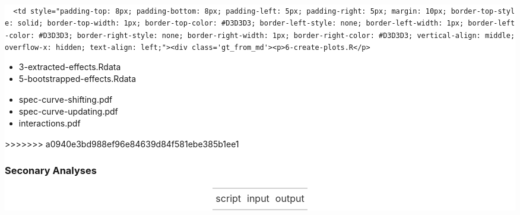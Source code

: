       <td style="padding-top: 8px; padding-bottom: 8px; padding-left: 5px; padding-right: 5px; margin: 10px; border-top-style: solid; border-top-width: 1px; border-top-color: #D3D3D3; border-left-style: none; border-left-width: 1px; border-left-color: #D3D3D3; border-right-style: none; border-right-width: 1px; border-right-color: #D3D3D3; vertical-align: middle; overflow-x: hidden; text-align: left;"><div class='gt_from_md'><p>6-create-plots.R</p>
</div></td>
      <td style="padding-top: 8px; padding-bottom: 8px; padding-left: 5px; padding-right: 5px; margin: 10px; border-top-style: solid; border-top-width: 1px; border-top-color: #D3D3D3; border-left-style: none; border-left-width: 1px; border-left-color: #D3D3D3; border-right-style: none; border-right-width: 1px; border-right-color: #D3D3D3; vertical-align: middle; overflow-x: hidden; text-align: left;"><div class='gt_from_md'><ul>
<li>3-extracted-effects.Rdata</li>
<li>5-bootstrapped-effects.Rdata</li>
</ul>
</div></td>
      <td style="padding-top: 8px; padding-bottom: 8px; padding-left: 5px; padding-right: 5px; margin: 10px; border-top-style: solid; border-top-width: 1px; border-top-color: #D3D3D3; border-left-style: none; border-left-width: 1px; border-left-color: #D3D3D3; border-right-style: none; border-right-width: 1px; border-right-color: #D3D3D3; vertical-align: middle; overflow-x: hidden; text-align: left;"><div class='gt_from_md'><ul>
<li>spec-curve-shifting.pdf</li>
<li>spec-curve-updating.pdf</li>
<li>interactions.pdf</li>
</ul>
</div></td>
    </tr>
>>>>>>> a0940e3bd988ef96e84639d84f581ebe385b1ee1
  </tbody>
  
  
</table>

### Seconary Analyses

<table style="font-family: -apple-system, BlinkMacSystemFont, 'Segoe UI', Roboto, Oxygen, Ubuntu, Cantarell, 'Helvetica Neue', 'Fira Sans', 'Droid Sans', Arial, sans-serif; display: table; border-collapse: collapse; margin-left: auto; margin-right: auto; color: #333333; font-size: 16px; font-weight: normal; font-style: normal; background-color: #FFFFFF; width: auto; border-top-style: solid; border-top-width: 2px; border-top-color: #A8A8A8; border-right-style: none; border-right-width: 2px; border-right-color: #D3D3D3; border-bottom-style: solid; border-bottom-width: 2px; border-bottom-color: #A8A8A8; border-left-style: none; border-left-width: 2px; border-left-color: #D3D3D3;">
  
  <thead style="border-top-style: solid; border-top-width: 2px; border-top-color: #D3D3D3; border-bottom-style: solid; border-bottom-width: 2px; border-bottom-color: #D3D3D3; border-left-style: none; border-left-width: 1px; border-left-color: #D3D3D3; border-right-style: none; border-right-width: 1px; border-right-color: #D3D3D3;">
    <tr>
      <th style="color: #333333; background-color: #FFFFFF; font-size: 100%; font-weight: normal; text-transform: inherit; border-left-style: none; border-left-width: 1px; border-left-color: #D3D3D3; border-right-style: none; border-right-width: 1px; border-right-color: #D3D3D3; vertical-align: bottom; padding-top: 5px; padding-bottom: 6px; padding-left: 5px; padding-right: 5px; overflow-x: hidden; text-align: left;" rowspan="1" colspan="1">script</th>
      <th style="color: #333333; background-color: #FFFFFF; font-size: 100%; font-weight: normal; text-transform: inherit; border-left-style: none; border-left-width: 1px; border-left-color: #D3D3D3; border-right-style: none; border-right-width: 1px; border-right-color: #D3D3D3; vertical-align: bottom; padding-top: 5px; padding-bottom: 6px; padding-left: 5px; padding-right: 5px; overflow-x: hidden; text-align: left;" rowspan="1" colspan="1">input</th>
      <th style="color: #333333; background-color: #FFFFFF; font-size: 100%; font-weight: normal; text-transform: inherit; border-left-style: none; border-left-width: 1px; border-left-color: #D3D3D3; border-right-style: none; border-right-width: 1px; border-right-color: #D3D3D3; vertical-align: bottom; padding-top: 5px; padding-bottom: 6px; padding-left: 5px; padding-right: 5px; overflow-x: hidden; text-align: left;" rowspan="1" colspan="1">output</th>
    </tr>
  </thead>